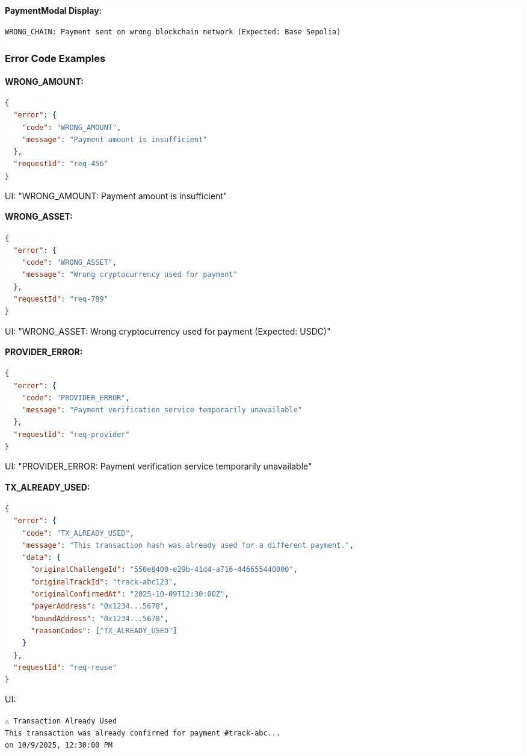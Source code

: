 **PaymentModal Display:**
```
WRONG_CHAIN: Payment sent on wrong blockchain network (Expected: Base Sepolia)
```

### Error Code Examples

**WRONG_AMOUNT:**
```json
{
  "error": {
    "code": "WRONG_AMOUNT",
    "message": "Payment amount is insufficient"
  },
  "requestId": "req-456"
}
```
UI: "WRONG_AMOUNT: Payment amount is insufficient"

**WRONG_ASSET:**
```json
{
  "error": {
    "code": "WRONG_ASSET",
    "message": "Wrong cryptocurrency used for payment"
  },
  "requestId": "req-789"
}
```
UI: "WRONG_ASSET: Wrong cryptocurrency used for payment (Expected: USDC)"

**PROVIDER_ERROR:**
```json
{
  "error": {
    "code": "PROVIDER_ERROR",
    "message": "Payment verification service temporarily unavailable"
  },
  "requestId": "req-provider"
}
```
UI: "PROVIDER_ERROR: Payment verification service temporarily unavailable"

**TX_ALREADY_USED:**
```json
{
  "error": {
    "code": "TX_ALREADY_USED",
    "message": "This transaction hash was already used for a different payment.",
    "data": {
      "originalChallengeId": "550e8400-e29b-41d4-a716-446655440000",
      "originalTrackId": "track-abc123",
      "originalConfirmedAt": "2025-10-09T12:30:00Z",
      "payerAddress": "0x1234...5678",
      "boundAddress": "0x1234...5678",
      "reasonCodes": ["TX_ALREADY_USED"]
    }
  },
  "requestId": "req-reuse"
}
```
UI:
```
⚠️ Transaction Already Used
This transaction was already confirmed for payment #track-abc...
on 10/9/2025, 12:30:00 PM

```